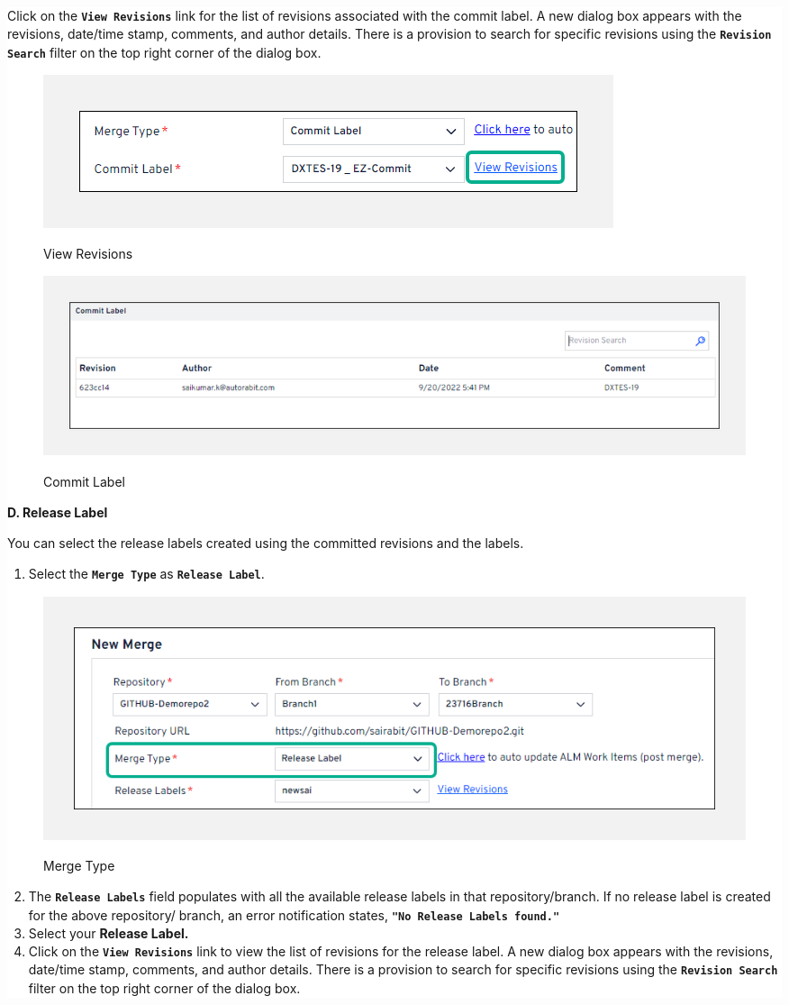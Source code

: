 Click on the **`View Revisions`** link for the list of revisions associated with the commit label. A new dialog box appears with the revisions, date/time stamp, comments, and author details. There is a provision to search for specific revisions using the **`Revision Search`** filter on the top right corner of the dialog box.

<figure><img src="../../../../../.gitbook/assets/image (11) (1) (1) (1) (1) (1) (1) (1) (1) (1) (1) (1) (1).png" alt=""><figcaption><p>View Revisions</p></figcaption></figure>

<figure><img src="../../../../../.gitbook/assets/image (12) (1) (1) (1) (1) (1) (1) (1) (1) (1) (1) (1) (1).png" alt=""><figcaption><p>Commit Label</p></figcaption></figure>

**D. Release Label**

You can select the release labels created using the committed revisions and the labels.

1. Select the **`Merge Type`** as **`Release Label`**.

<figure><img src="../../../../../.gitbook/assets/image (13) (1) (1) (1) (1) (1) (1) (1) (1) (1) (1) (1) (1).png" alt=""><figcaption><p>Merge Type</p></figcaption></figure>

2. The **`Release Labels`** field populates with all the available release labels in that repository/branch. If no release label is created for the above repository/ branch, an error notification states, **`"No Release Labels found."`**
3. Select your **Release Label.**&#x20;
4. Click on the **`View Revisions`** link to view the list of revisions for the release label. A new dialog box appears with the revisions, date/time stamp, comments, and author details. There is a provision to search for specific revisions using the **`Revision Search`** filter on the top right corner of the dialog box.
